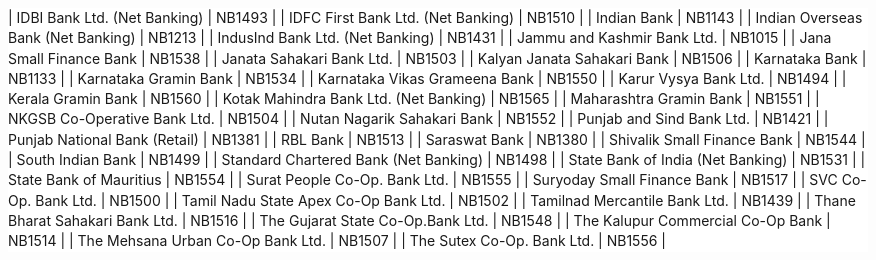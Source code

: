 | IDBI Bank Ltd. (Net Banking)                | NB1493   |
| IDFC First Bank Ltd. (Net Banking)          | NB1510   |
| Indian Bank                                 | NB1143   |
| Indian Overseas Bank (Net Banking)          | NB1213   |
| IndusInd Bank Ltd. (Net Banking)            | NB1431   |
| Jammu and Kashmir Bank Ltd.                 | NB1015   |
| Jana Small Finance Bank                     | NB1538   |
| Janata Sahakari Bank Ltd.                   | NB1503   |
| Kalyan Janata Sahakari Bank                 | NB1506   |
| Karnataka Bank                              | NB1133   |
| Karnataka Gramin Bank                       | NB1534   |
| Karnataka Vikas Grameena Bank               | NB1550   |
| Karur Vysya Bank Ltd.                       | NB1494   |
| Kerala Gramin Bank                          | NB1560   |
| Kotak Mahindra Bank Ltd. (Net Banking)      | NB1565   |
| Maharashtra Gramin Bank                     | NB1551   |
| NKGSB Co-Operative Bank Ltd.                | NB1504   |
| Nutan Nagarik Sahakari Bank                 | NB1552   |
| Punjab and Sind Bank Ltd.                   | NB1421   |
| Punjab National Bank (Retail)               | NB1381   |
| RBL Bank                                    | NB1513   |
| Saraswat Bank                               | NB1380   |
| Shivalik Small Finance Bank                 | NB1544   |
| South Indian Bank                           | NB1499   |
| Standard Chartered Bank (Net Banking)       | NB1498   |
| State Bank of India (Net Banking)           | NB1531   |
| State Bank of Mauritius                     | NB1554   |
| Surat People Co-Op. Bank Ltd.               | NB1555   |
| Suryoday Small Finance Bank                 | NB1517   |
| SVC Co-Op. Bank Ltd.                        | NB1500   |
| Tamil Nadu State Apex Co-Op Bank Ltd.       | NB1502   |
| Tamilnad Mercantile Bank Ltd.               | NB1439   |
| Thane Bharat Sahakari Bank Ltd.             | NB1516   |
| The Gujarat State Co-Op.Bank Ltd.           | NB1548   |
| The Kalupur Commercial Co-Op Bank           | NB1514   |
| The Mehsana Urban Co-Op Bank Ltd.           | NB1507   |
| The Sutex Co-Op. Bank Ltd.                  | NB1556   |